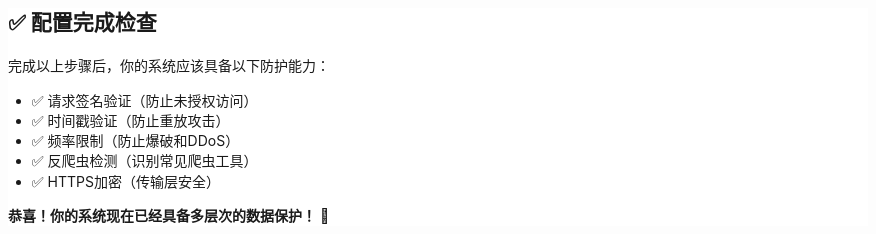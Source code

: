 
## ✅ 配置完成检查

完成以上步骤后，你的系统应该具备以下防护能力：

- ✅ 请求签名验证（防止未授权访问）
- ✅ 时间戳验证（防止重放攻击）
- ✅ 频率限制（防止爆破和DDoS）
- ✅ 反爬虫检测（识别常见爬虫工具）
- ✅ HTTPS加密（传输层安全）

**恭喜！你的系统现在已经具备多层次的数据保护！** 🎉

